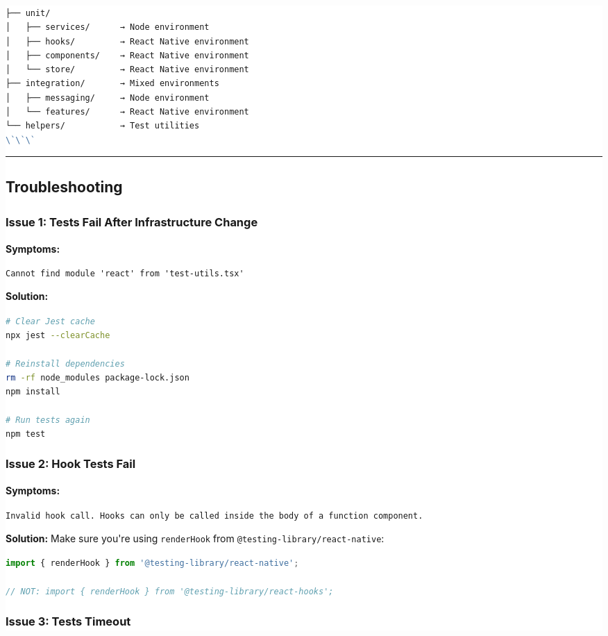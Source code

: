 ```markdown
├── unit/
│   ├── services/      → Node environment
│   ├── hooks/         → React Native environment
│   ├── components/    → React Native environment
│   └── store/         → React Native environment
├── integration/       → Mixed environments
│   ├── messaging/     → Node environment
│   └── features/      → React Native environment
└── helpers/           → Test utilities
\`\`\`
```

---

## Troubleshooting

### Issue 1: Tests Fail After Infrastructure Change

**Symptoms:**
```
Cannot find module 'react' from 'test-utils.tsx'
```

**Solution:**
```bash
# Clear Jest cache
npx jest --clearCache

# Reinstall dependencies
rm -rf node_modules package-lock.json
npm install

# Run tests again
npm test
```

### Issue 2: Hook Tests Fail

**Symptoms:**
```
Invalid hook call. Hooks can only be called inside the body of a function component.
```

**Solution:**
Make sure you're using `renderHook` from `@testing-library/react-native`:
```typescript
import { renderHook } from '@testing-library/react-native';

// NOT: import { renderHook } from '@testing-library/react-hooks';
```

### Issue 3: Tests Timeout
